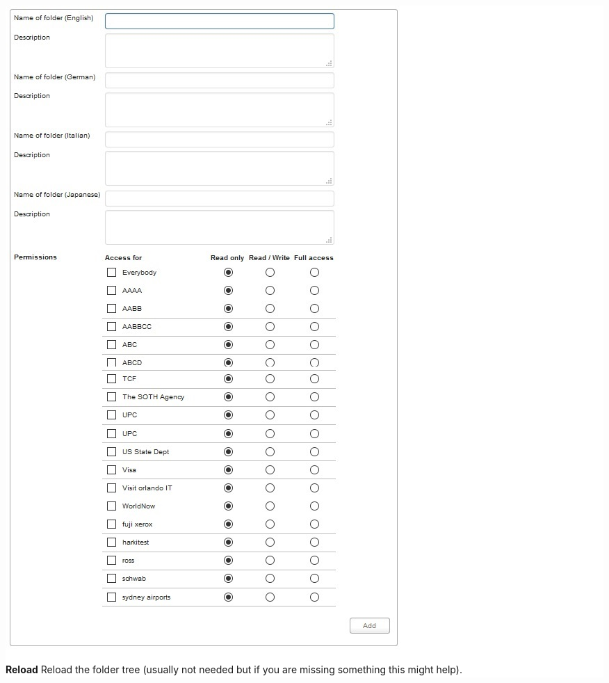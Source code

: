 ![](img/Manage_add_reload_showmyfolder1.jpg)

**Reload**
Reload the folder tree (usually not needed but if you are missing something this might help).
